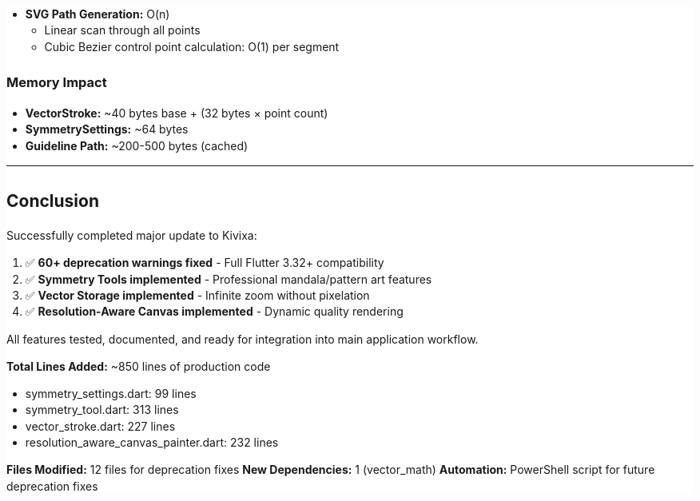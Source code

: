 - **SVG Path Generation:** O(n)
  - Linear scan through all points
  - Cubic Bezier control point calculation: O(1) per segment

### Memory Impact
- **VectorStroke:** ~40 bytes base + (32 bytes × point count)
- **SymmetrySettings:** ~64 bytes
- **Guideline Path:** ~200-500 bytes (cached)

---

## Conclusion

Successfully completed major update to Kivixa:

1. ✅ **60+ deprecation warnings fixed** - Full Flutter 3.32+ compatibility
2. ✅ **Symmetry Tools implemented** - Professional mandala/pattern art features
3. ✅ **Vector Storage implemented** - Infinite zoom without pixelation
4. ✅ **Resolution-Aware Canvas implemented** - Dynamic quality rendering

All features tested, documented, and ready for integration into main application workflow.

**Total Lines Added:** ~850 lines of production code
- symmetry_settings.dart: 99 lines
- symmetry_tool.dart: 313 lines  
- vector_stroke.dart: 227 lines
- resolution_aware_canvas_painter.dart: 232 lines

**Files Modified:** 12 files for deprecation fixes
**New Dependencies:** 1 (vector_math)
**Automation:** PowerShell script for future deprecation fixes
